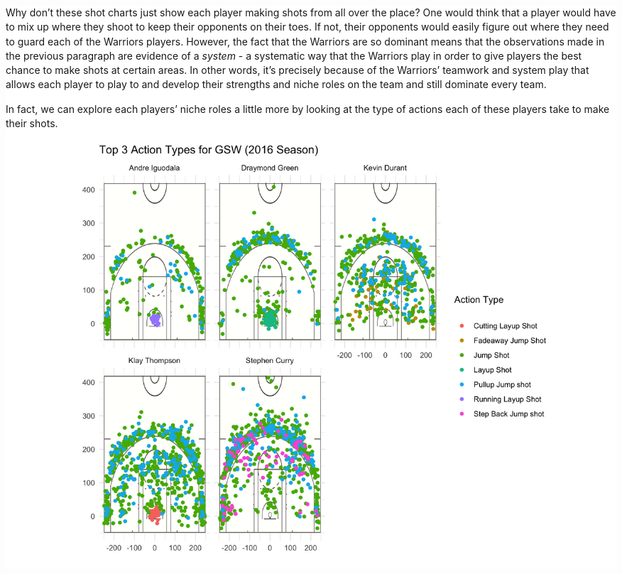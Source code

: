 Why don’t these shot charts just show each player making shots from all
over the place? One would think that a player would have to mix up where
they shoot to keep their opponents on their toes. If not, their
opponents would easily figure out where they need to guard each of the
Warriors players. However, the fact that the Warriors are so dominant
means that the observations made in the previous paragraph are evidence
of a *system* - a systematic way that the Warriors play in order to give
players the best chance to make shots at certain areas. In other words,
it’s precisely because of the Warriors’ teamwork and system play that
allows each player to play to and develop their strengths and niche
roles on the team and still dominate every team.

In fact, we can explore each players’ niche roles a little more by
looking at the type of actions each of these players take to make their
shots.

<img src="../images/top3-actions.png" width="80%" style="display: block; margin: auto;" />
